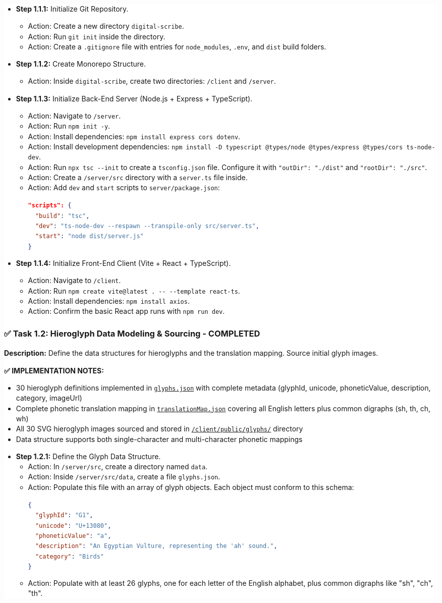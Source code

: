 *   **Step 1.1.1:** Initialize Git Repository.
    *   Action: Create a new directory `digital-scribe`.
    *   Action: Run `git init` inside the directory.
    *   Action: Create a `.gitignore` file with entries for `node_modules`, `.env`, and `dist` build folders.

*   **Step 1.1.2:** Create Monorepo Structure.
    *   Action: Inside `digital-scribe`, create two directories: `/client` and `/server`.

*   **Step 1.1.3:** Initialize Back-End Server (Node.js + Express + TypeScript).
    *   Action: Navigate to `/server`.
    *   Action: Run `npm init -y`.
    *   Action: Install dependencies: `npm install express cors dotenv`.
    *   Action: Install development dependencies: `npm install -D typescript @types/node @types/express @types/cors ts-node-dev`.
    *   Action: Run `npx tsc --init` to create a `tsconfig.json` file. Configure it with `"outDir": "./dist"` and `"rootDir": "./src"`.
    *   Action: Create a `/server/src` directory with a `server.ts` file inside.
    *   Action: Add `dev` and `start` scripts to `server/package.json`:
        ```json
        "scripts": {
          "build": "tsc",
          "dev": "ts-node-dev --respawn --transpile-only src/server.ts",
          "start": "node dist/server.js"
        }
        ```

*   **Step 1.1.4:** Initialize Front-End Client (Vite + React + TypeScript).
    *   Action: Navigate to `/client`.
    *   Action: Run `npm create vite@latest . -- --template react-ts`.
    *   Action: Install dependencies: `npm install axios`.
    *   Action: Confirm the basic React app runs with `npm run dev`.

### **✅ Task 1.2: Hieroglyph Data Modeling & Sourcing** - COMPLETED
**Description:** Define the data structures for hieroglyphs and the translation mapping. Source initial glyph images.

**✅ IMPLEMENTATION NOTES:**
- 30 hieroglyph definitions implemented in [`glyphs.json`](server/src/data/glyphs.json:1) with complete metadata (glyphId, unicode, phoneticValue, description, category, imageUrl)
- Complete phonetic translation mapping in [`translationMap.json`](server/src/data/translationMap.json:1) covering all English letters plus common digraphs (sh, th, ch, wh)
- All 30 SVG hieroglyph images sourced and stored in [`/client/public/glyphs/`](client/public/glyphs/) directory
- Data structure supports both single-character and multi-character phonetic mappings

*   **Step 1.2.1:** Define the Glyph Data Structure.
    *   Action: In `/server/src`, create a directory named `data`.
    *   Action: Inside `/server/src/data`, create a file `glyphs.json`.
    *   Action: Populate this file with an array of glyph objects. Each object must conform to this schema:
        ```json
        {
          "glyphId": "G1",
          "unicode": "U+13080",
          "phoneticValue": "a",
          "description": "An Egyptian Vulture, representing the 'ah' sound.",
          "category": "Birds"
        }
        ```
    *   Action: Populate with at least 26 glyphs, one for each letter of the English alphabet, plus common digraphs like "sh", "ch", "th".
